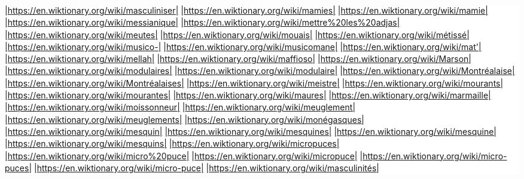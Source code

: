 |https://en.wiktionary.org/wiki/masculiniser|
|https://en.wiktionary.org/wiki/mamies|
|https://en.wiktionary.org/wiki/mamie|
|https://en.wiktionary.org/wiki/messianique|
|https://en.wiktionary.org/wiki/mettre%20les%20adjas|
|https://en.wiktionary.org/wiki/meutes|
|https://en.wiktionary.org/wiki/mouais|
|https://en.wiktionary.org/wiki/métissé|
|https://en.wiktionary.org/wiki/musico-|
|https://en.wiktionary.org/wiki/musicomane|
|https://en.wiktionary.org/wiki/mat'|
|https://en.wiktionary.org/wiki/mellah|
|https://en.wiktionary.org/wiki/maffioso|
|https://en.wiktionary.org/wiki/Marson|
|https://en.wiktionary.org/wiki/modulaires|
|https://en.wiktionary.org/wiki/modulaire|
|https://en.wiktionary.org/wiki/Montréalaise|
|https://en.wiktionary.org/wiki/Montréalaises|
|https://en.wiktionary.org/wiki/meistre|
|https://en.wiktionary.org/wiki/mourants|
|https://en.wiktionary.org/wiki/mourantes|
|https://en.wiktionary.org/wiki/maures|
|https://en.wiktionary.org/wiki/marmaille|
|https://en.wiktionary.org/wiki/moissonneur|
|https://en.wiktionary.org/wiki/meuglement|
|https://en.wiktionary.org/wiki/meuglements|
|https://en.wiktionary.org/wiki/monégasques|
|https://en.wiktionary.org/wiki/mesquin|
|https://en.wiktionary.org/wiki/mesquines|
|https://en.wiktionary.org/wiki/mesquine|
|https://en.wiktionary.org/wiki/mesquins|
|https://en.wiktionary.org/wiki/micropuces|
|https://en.wiktionary.org/wiki/micro%20puce|
|https://en.wiktionary.org/wiki/micropuce|
|https://en.wiktionary.org/wiki/micro-puces|
|https://en.wiktionary.org/wiki/micro-puce|
|https://en.wiktionary.org/wiki/masculinités|